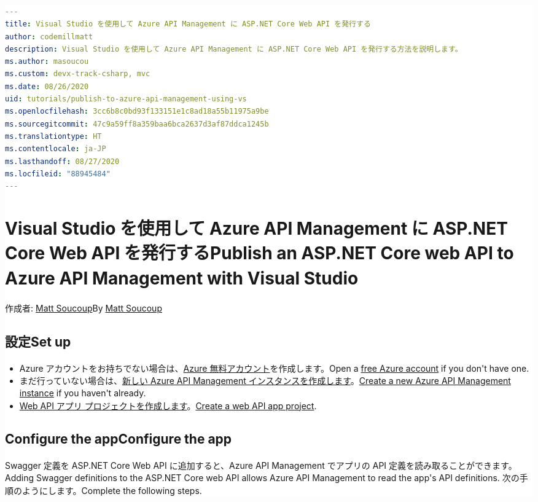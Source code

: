 ```yaml
---
title: Visual Studio を使用して Azure API Management に ASP.NET Core Web API を発行する
author: codemillmatt
description: Visual Studio を使用して Azure API Management に ASP.NET Core Web API を発行する方法を説明します。
ms.author: masoucou
ms.custom: devx-track-csharp, mvc
ms.date: 08/26/2020
uid: tutorials/publish-to-azure-api-management-using-vs
ms.openlocfilehash: 3cc6b8c0bd93f133151e1c8ad18a55b11975a9be
ms.sourcegitcommit: 47c9a59ff8a359baa6bca2637d3af87ddca1245b
ms.translationtype: HT
ms.contentlocale: ja-JP
ms.lasthandoff: 08/27/2020
ms.locfileid: "88945484"
---
```

# <a name="publish-an-aspnet-core-web-api-to-azure-api-management-with-visual-studio"></a><span data-ttu-id="cc04c-103">Visual Studio を使用して Azure API Management に ASP.NET Core Web API を発行する</span><span class="sxs-lookup"><span data-stu-id="cc04c-103">Publish an ASP.NET Core web API to Azure API Management with Visual Studio</span></span>

<span data-ttu-id="cc04c-104">作成者: [Matt Soucoup](https://twitter.com/codemillmatt)</span><span class="sxs-lookup"><span data-stu-id="cc04c-104">By [Matt Soucoup](https://twitter.com/codemillmatt)</span></span>

## <a name="set-up"></a><span data-ttu-id="cc04c-105">設定</span><span class="sxs-lookup"><span data-stu-id="cc04c-105">Set up</span></span>

- <span data-ttu-id="cc04c-106">Azure アカウントをお持ちでない場合は、[Azure 無料アカウント](https://azure.microsoft.com/free/dotnet/)を作成します。</span><span class="sxs-lookup"><span data-stu-id="cc04c-106">Open a [free Azure account](https://azure.microsoft.com/free/dotnet/) if you don't have one.</span></span>
- <span data-ttu-id="cc04c-107">まだ行っていない場合は、[新しい Azure API Management インスタンスを作成します](/azure/api-management/get-started-create-service-instance)。</span><span class="sxs-lookup"><span data-stu-id="cc04c-107">[Create a new Azure API Management instance](/azure/api-management/get-started-create-service-instance) if you haven't already.</span></span>
- <span data-ttu-id="cc04c-108">[Web API アプリ プロジェクトを作成します](xref:tutorials/first-web-api#create-a-web-project)。</span><span class="sxs-lookup"><span data-stu-id="cc04c-108">[Create a web API app project](xref:tutorials/first-web-api#create-a-web-project).</span></span>

## <a name="configure-the-app"></a><span data-ttu-id="cc04c-109">Configure the app</span><span class="sxs-lookup"><span data-stu-id="cc04c-109">Configure the app</span></span>

<span data-ttu-id="cc04c-110">Swagger 定義を ASP.NET Core Web API に追加すると、Azure API Management でアプリの API 定義を読み取ることができます。</span><span class="sxs-lookup"><span data-stu-id="cc04c-110">Adding Swagger definitions to the ASP.NET Core web API allows Azure API Management to read the app's API definitions.</span></span> <span data-ttu-id="cc04c-111">次の手順のようにします。</span><span class="sxs-lookup"><span data-stu-id="cc04c-111">Complete the following steps.</span></span>

